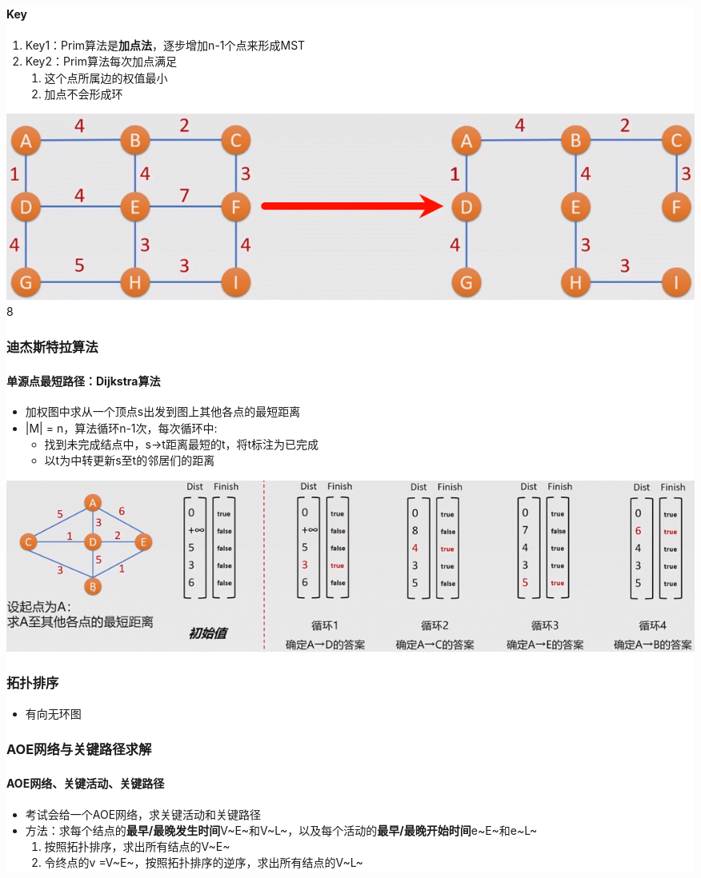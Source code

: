 #### Key

1. Key1：Prim算法是**加点法**，逐步增加n-1个点来形成MST
2. Key2：Prim算法每次加点满足
   1. 这个点所属边的权值最小
   2. 加点不会形成环

![6.8](./imgs/6/6.8.png)8

### 迪杰斯特拉算法

#### 单源点最短路径：Dijkstra算法

- 加权图中求从一个顶点s出发到图上其他各点的最短距离
- |M| = n，算法循环n-1次，每次循环中:
  - 找到未完成结点中，s->t距离最短的t，将t标注为已完成
  - 以t为中转更新s至t的邻居们的距离

![6.9](./imgs/6/6.9.png)

### 拓扑排序

- 有向无环图

### AOE网络与关键路径求解

#### AOE网络、关键活动、关键路径
- 考试会给一个AOE网络，求关键活动和关键路径
- 方法：求每个结点的**最早/最晚发生时间**V~E~和V~L~，以及每个活动的**最早/最晚开始时间**e~E~和e~L~
  1. 按照拓扑排序，求出所有结点的V~E~
  2. 令终点的v =V~E~，按照拓扑排序的逆序，求出所有结点的V~L~
